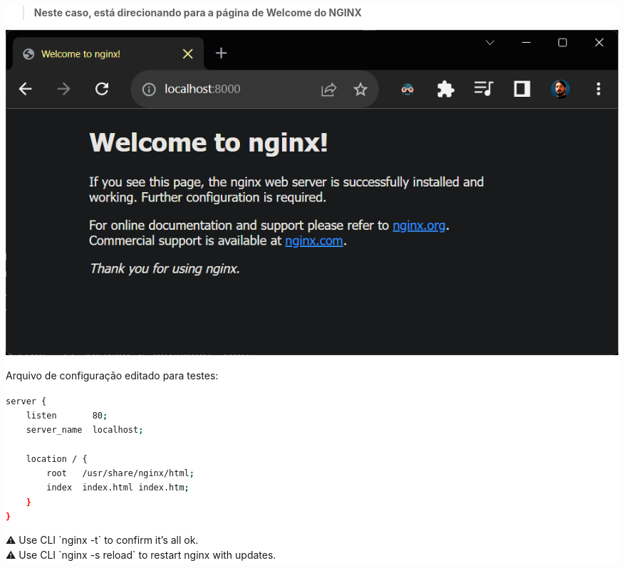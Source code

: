 > ******Neste caso, está direcionando para a página de Welcome do NGINX******
> 

![Untitled](.github/Untitled%205.png)

Arquivo de configuração editado para testes:

```bash
server {
    listen       80;
    server_name  localhost;

    location / {
        root   /usr/share/nginx/html;
        index  index.html index.htm;
    }
}
```

<aside>
⚠️ Use CLI `nginx -t` to confirm it’s all ok.

</aside>

<aside>
⚠️ Use CLI `nginx -s reload` to restart nginx with updates.

</aside>
